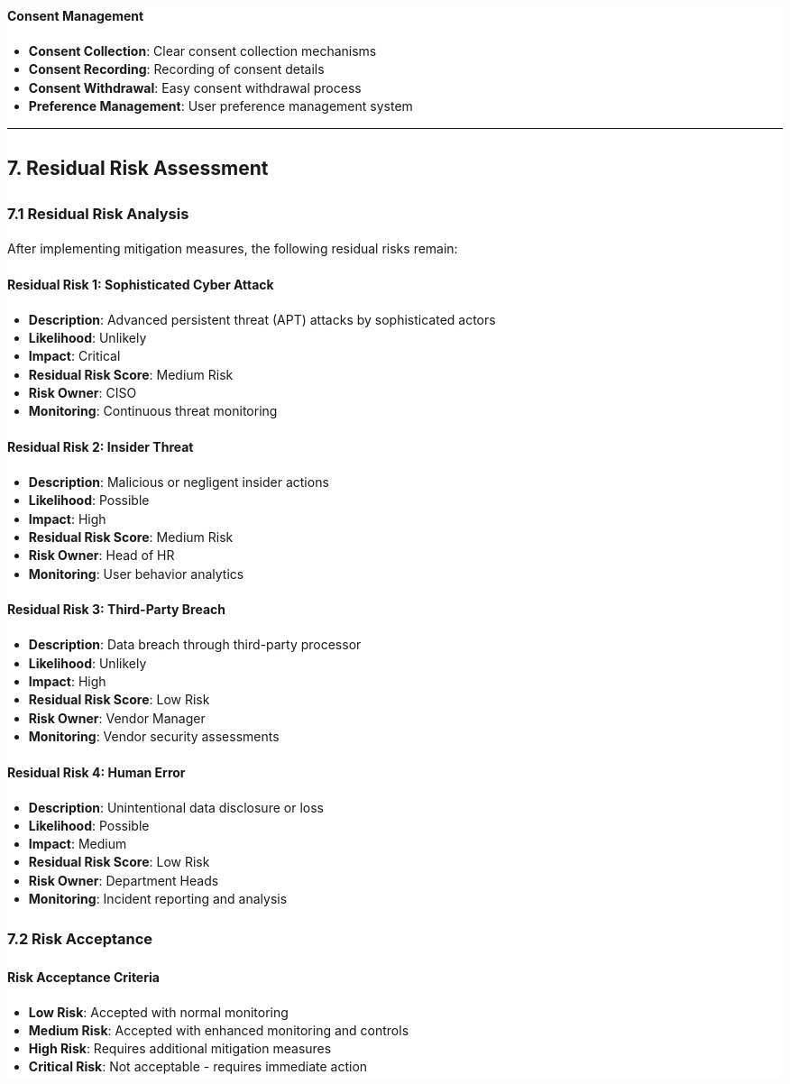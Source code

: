 #### Consent Management
- **Consent Collection**: Clear consent collection mechanisms
- **Consent Recording**: Recording of consent details
- **Consent Withdrawal**: Easy consent withdrawal process
- **Preference Management**: User preference management system

---

## 7. Residual Risk Assessment

### 7.1 Residual Risk Analysis

After implementing mitigation measures, the following residual risks remain:

#### Residual Risk 1: Sophisticated Cyber Attack
- **Description**: Advanced persistent threat (APT) attacks by sophisticated actors
- **Likelihood**: Unlikely
- **Impact**: Critical
- **Residual Risk Score**: Medium Risk
- **Risk Owner**: CISO
- **Monitoring**: Continuous threat monitoring

#### Residual Risk 2: Insider Threat
- **Description**: Malicious or negligent insider actions
- **Likelihood**: Possible
- **Impact**: High
- **Residual Risk Score**: Medium Risk
- **Risk Owner**: Head of HR
- **Monitoring**: User behavior analytics

#### Residual Risk 3: Third-Party Breach
- **Description**: Data breach through third-party processor
- **Likelihood**: Unlikely
- **Impact**: High
- **Residual Risk Score**: Low Risk
- **Risk Owner**: Vendor Manager
- **Monitoring**: Vendor security assessments

#### Residual Risk 4: Human Error
- **Description**: Unintentional data disclosure or loss
- **Likelihood**: Possible
- **Impact**: Medium
- **Residual Risk Score**: Low Risk
- **Risk Owner**: Department Heads
- **Monitoring**: Incident reporting and analysis

### 7.2 Risk Acceptance

#### Risk Acceptance Criteria
- **Low Risk**: Accepted with normal monitoring
- **Medium Risk**: Accepted with enhanced monitoring and controls
- **High Risk**: Requires additional mitigation measures
- **Critical Risk**: Not acceptable - requires immediate action
